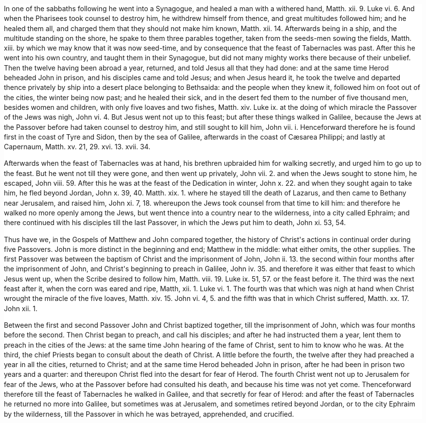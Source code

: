 In one of the sabbaths following he went into a Synagogue, and healed a man with a withered hand, Matth. xii. 9. Luke vi. 6. And when the Pharisees took counsel to destroy him, he withdrew himself from thence, and great multitudes followed him; and he healed them all, and charged them that they should not make him known, Matth. xii. 14. Afterwards being in a ship, and the multitude standing on the shore, he spake to them three parables together, taken from the seeds-men sowing the fields, Matth. xiii. by which we may know that it was now seed-time, and by consequence that the feast of Tabernacles was past. After this he went into his own country, and taught them in their Synagogue, but did not many mighty works there because of their unbelief. Then the twelve having been abroad a year, returned, and told Jesus all that they had done: and at the same time Herod beheaded John in prison, and his disciples came and told Jesus; and when Jesus heard it, he took the twelve and departed thence privately by ship into a desert place belonging to Bethsaida: and the people when they knew it, followed him on foot out of the cities, the winter being now past; and he healed their sick, and in the desert fed them to the number of five thousand men, besides women and children, with only five loaves and two fishes, Matth. xiv. Luke ix. at the doing of which miracle the Passover of the Jews was nigh, John vi. 4. But Jesus went not up to this feast; but after these things walked in Galilee, because the Jews at the Passover before had taken counsel to destroy him, and still sought to kill him, John vii. i. Henceforward therefore he is found first in the coast of Tyre and Sidon, then by the sea of Galilee, afterwards in the coast of Cæsarea Philippi; and lastly at Capernaum, Matth. xv. 21, 29. xvi. 13. xvii. 34.

Afterwards when the feast of Tabernacles was at hand, his brethren upbraided him for walking secretly, and urged him to go up to the feast. But he went not till they were gone, and then went up privately, John vii. 2. and when the Jews sought to stone him, he escaped, John viii. 59. After this he was at the feast of the Dedication in winter, John x. 22. and when they sought again to take him, he fled beyond Jordan, John x. 39, 40. Matth. xix. 1. where he stayed till the death of Lazarus, and then came to Bethany near Jerusalem, and raised him, John xi. 7, 18. whereupon the Jews took counsel from that time to kill him: and therefore he walked no more openly among the Jews, but went thence into a country near to the wilderness, into a city called Ephraim; and there continued with his disciples till the last Passover, in which the Jews put him to death, John xi. 53, 54.

Thus have we, in the Gospels of Matthew and John compared together, the history of Christ's actions in continual order during five Passovers. John is more distinct in the beginning and end; Matthew in the middle: what either omits, the other supplies. The first Passover was between the baptism of Christ and the imprisonment of John, John ii. 13. the second within four months after the imprisonment of John, and Christ's beginning to preach in Galilee, John iv. 35. and therefore it was either that feast to which Jesus went up, when the Scribe desired to follow him, Matth. viii. 19. Luke ix. 51, 57. or the feast before it. The third was the next feast after it, when the corn was eared and ripe, Matth, xii. 1. Luke vi. 1. The fourth was that which was nigh at hand when Christ wrought the miracle of the five loaves, Matth. xiv. 15. John vi. 4, 5. and the fifth was that in which Christ suffered, Matth. xx. 17. John xii. 1.

Between the first and second Passover John and Christ baptized together, till the imprisonment of John, which was four months before the second. Then Christ began to preach, and call his disciples; and after he had instructed them a year, lent them to preach in the cities of the Jews: at the same time John hearing of the fame of Christ, sent to him to know who he was. At the third, the chief Priests began to consult about the death of Christ. A little before the fourth, the twelve after they had preached a year in all the cities, returned to Christ; and at the same time Herod beheaded John in prison, after he had been in prison two years and a quarter: and thereupon Christ fled into the desart for fear of Herod. The fourth Christ went not up to Jerusalem for fear of the Jews, who at the Passover before had consulted his death, and because his time was not yet come. Thenceforward therefore till the feast of Tabernacles he walked in Galilee, and that secretly for fear of Herod: and after the feast of Tabernacles he returned no more into Galilee, but sometimes was at Jerusalem, and sometimes retired beyond Jordan, or to the city Ephraim by the wilderness, till the Passover in which he was betrayed, apprehended, and crucified.
